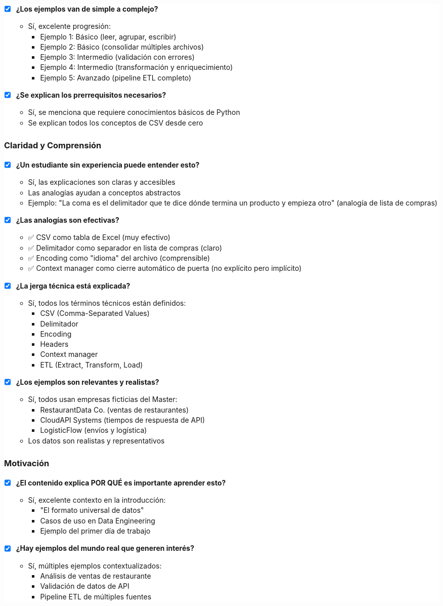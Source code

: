 - [x] **¿Los ejemplos van de simple a complejo?**
  - Sí, excelente progresión:
    - Ejemplo 1: Básico (leer, agrupar, escribir)
    - Ejemplo 2: Básico (consolidar múltiples archivos)
    - Ejemplo 3: Intermedio (validación con errores)
    - Ejemplo 4: Intermedio (transformación y enriquecimiento)
    - Ejemplo 5: Avanzado (pipeline ETL completo)

- [x] **¿Se explican los prerrequisitos necesarios?**
  - Sí, se menciona que requiere conocimientos básicos de Python
  - Se explican todos los conceptos de CSV desde cero

### Claridad y Comprensión

- [x] **¿Un estudiante sin experiencia puede entender esto?**
  - Sí, las explicaciones son claras y accesibles
  - Las analogías ayudan a conceptos abstractos
  - Ejemplo: "La coma es el delimitador que te dice dónde termina un producto y empieza otro" (analogía de lista de compras)

- [x] **¿Las analogías son efectivas?**
  - ✅ CSV como tabla de Excel (muy efectivo)
  - ✅ Delimitador como separador en lista de compras (claro)
  - ✅ Encoding como "idioma" del archivo (comprensible)
  - ✅ Context manager como cierre automático de puerta (no explícito pero implícito)

- [x] **¿La jerga técnica está explicada?**
  - Sí, todos los términos técnicos están definidos:
    - CSV (Comma-Separated Values)
    - Delimitador
    - Encoding
    - Headers
    - Context manager
    - ETL (Extract, Transform, Load)

- [x] **¿Los ejemplos son relevantes y realistas?**
  - Sí, todos usan empresas ficticias del Master:
    - RestaurantData Co. (ventas de restaurantes)
    - CloudAPI Systems (tiempos de respuesta de API)
    - LogisticFlow (envíos y logística)
  - Los datos son realistas y representativos

### Motivación

- [x] **¿El contenido explica POR QUÉ es importante aprender esto?**
  - Sí, excelente contexto en la introducción:
    - "El formato universal de datos"
    - Casos de uso en Data Engineering
    - Ejemplo del primer día de trabajo

- [x] **¿Hay ejemplos del mundo real que generen interés?**
  - Sí, múltiples ejemplos contextualizados:
    - Análisis de ventas de restaurante
    - Validación de datos de API
    - Pipeline ETL de múltiples fuentes

